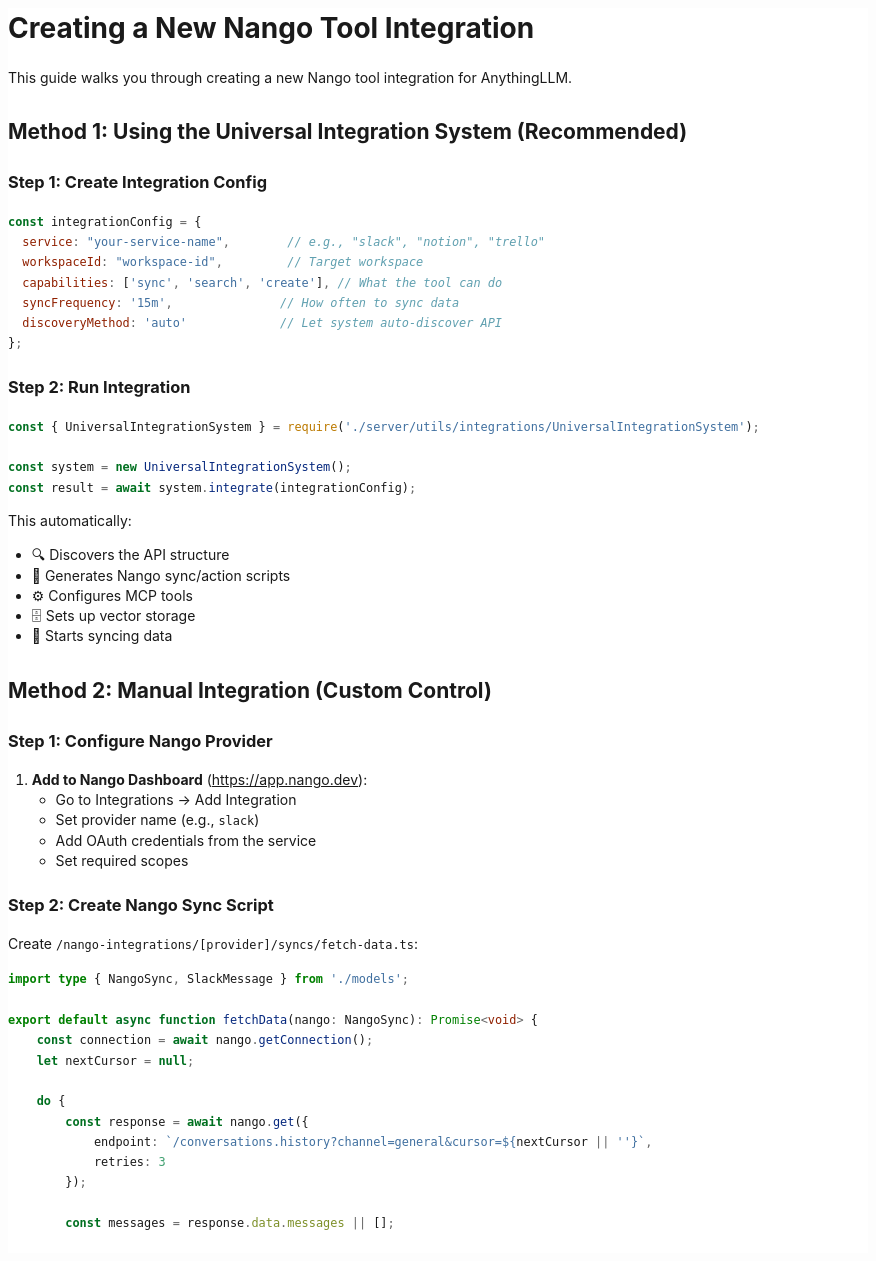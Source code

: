 # Creating a New Nango Tool Integration

This guide walks you through creating a new Nango tool integration for AnythingLLM.

## Method 1: Using the Universal Integration System (Recommended)

### Step 1: Create Integration Config
```javascript
const integrationConfig = {
  service: "your-service-name",        // e.g., "slack", "notion", "trello"
  workspaceId: "workspace-id",         // Target workspace
  capabilities: ['sync', 'search', 'create'], // What the tool can do
  syncFrequency: '15m',               // How often to sync data
  discoveryMethod: 'auto'             // Let system auto-discover API
};
```

### Step 2: Run Integration
```javascript
const { UniversalIntegrationSystem } = require('./server/utils/integrations/UniversalIntegrationSystem');

const system = new UniversalIntegrationSystem();
const result = await system.integrate(integrationConfig);
```

This automatically:
- 🔍 Discovers the API structure
- 📝 Generates Nango sync/action scripts
- ⚙️ Configures MCP tools
- 🗄️ Sets up vector storage
- 🔄 Starts syncing data

## Method 2: Manual Integration (Custom Control)

### Step 1: Configure Nango Provider

1. **Add to Nango Dashboard** (https://app.nango.dev):
   - Go to Integrations → Add Integration
   - Set provider name (e.g., `slack`)
   - Add OAuth credentials from the service
   - Set required scopes

### Step 2: Create Nango Sync Script

Create `/nango-integrations/[provider]/syncs/fetch-data.ts`:

```typescript
import type { NangoSync, SlackMessage } from './models';

export default async function fetchData(nango: NangoSync): Promise<void> {
    const connection = await nango.getConnection();
    let nextCursor = null;
    
    do {
        const response = await nango.get({
            endpoint: `/conversations.history?channel=general&cursor=${nextCursor || ''}`,
            retries: 3
        });

        const messages = response.data.messages || [];
        
```